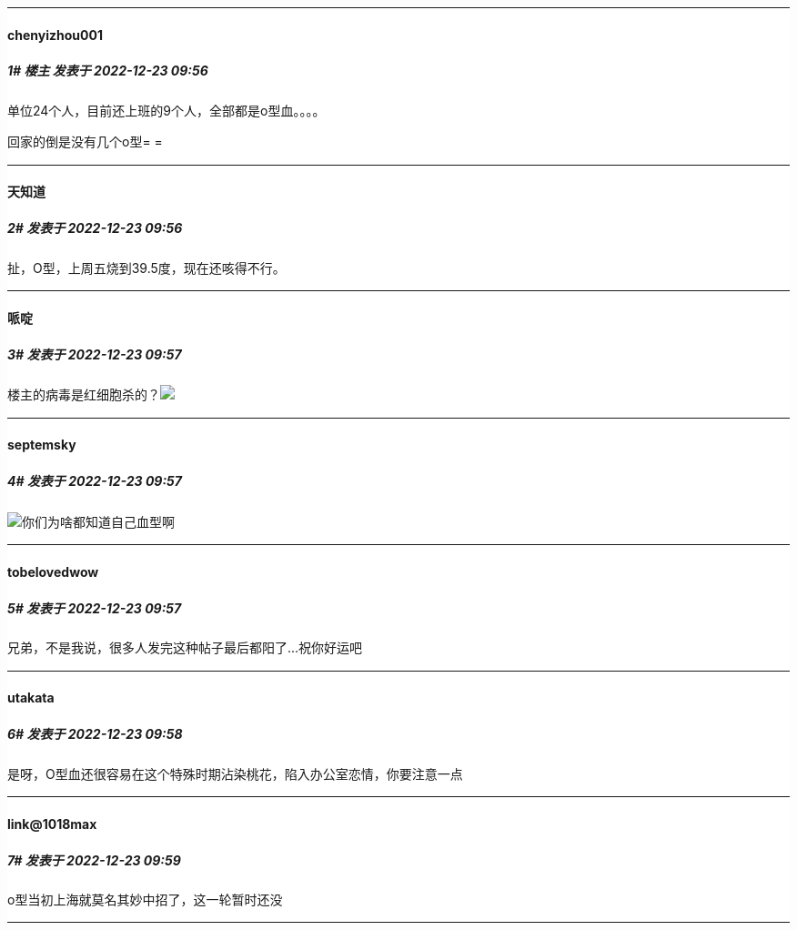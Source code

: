 

*****

####  chenyizhou001  
##### 1#       楼主       发表于 2022-12-23 09:56

单位24个人，目前还上班的9个人，全部都是o型血。。。。

回家的倒是没有几个o型= =

*****

####  天知道  
##### 2#       发表于 2022-12-23 09:56

扯，O型，上周五烧到39.5度，现在还咳得不行。

*****

####  哌啶  
##### 3#       发表于 2022-12-23 09:57

楼主的病毒是红细胞杀的？<img src="https://static.saraba1st.com/image/smiley/face2017/067.png" referrerpolicy="no-referrer">

*****

####  septemsky  
##### 4#       发表于 2022-12-23 09:57

<img src="https://static.saraba1st.com/image/smiley/face2017/009.gif" referrerpolicy="no-referrer">你们为啥都知道自己血型啊

*****

####  tobelovedwow  
##### 5#       发表于 2022-12-23 09:57

兄弟，不是我说，很多人发完这种帖子最后都阳了...祝你好运吧

*****

####  utakata  
##### 6#       发表于 2022-12-23 09:58

是呀，O型血还很容易在这个特殊时期沾染桃花，陷入办公室恋情，你要注意一点

*****

####  link@1018max  
##### 7#       发表于 2022-12-23 09:59

o型当初上海就莫名其妙中招了，这一轮暂时还没

*****
